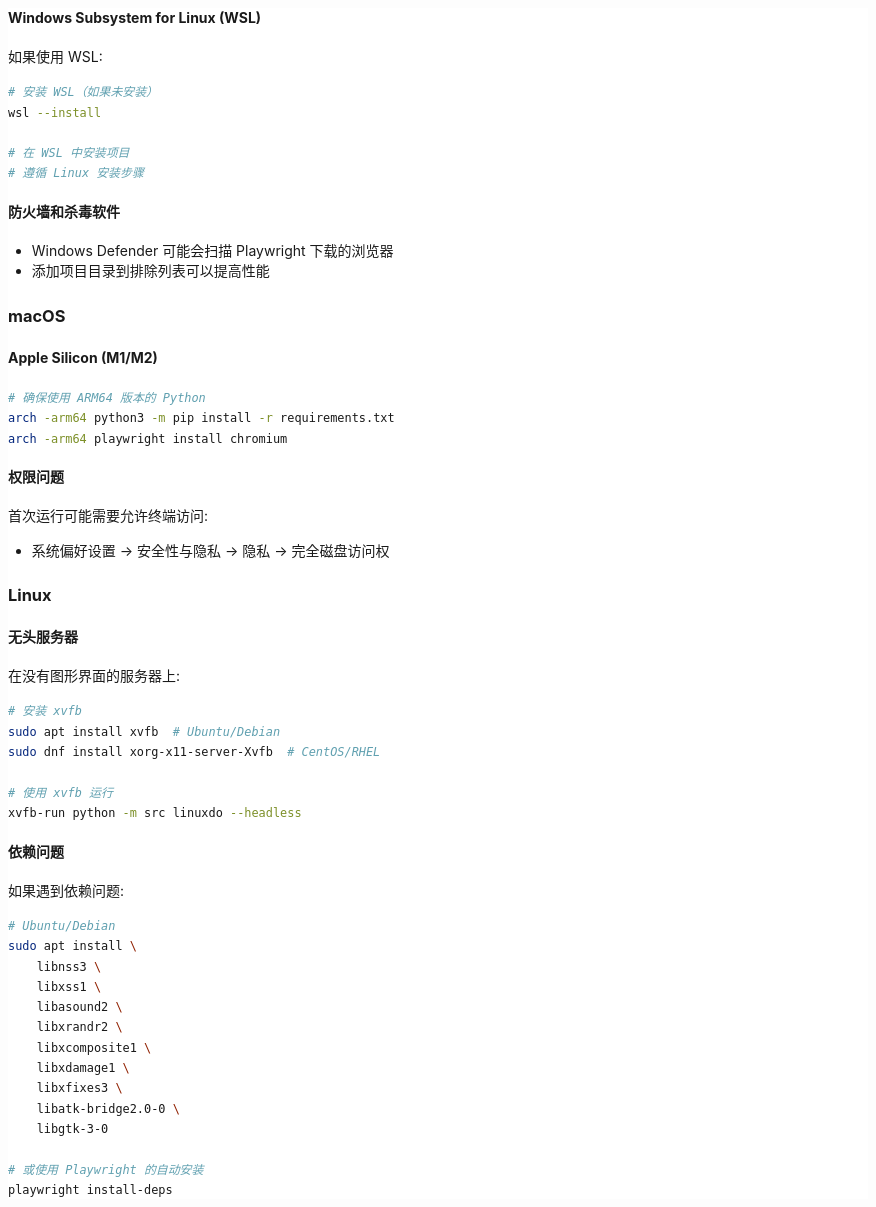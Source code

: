 #### Windows Subsystem for Linux (WSL)
如果使用 WSL:
```bash
# 安装 WSL（如果未安装）
wsl --install

# 在 WSL 中安装项目
# 遵循 Linux 安装步骤
```

#### 防火墙和杀毒软件
- Windows Defender 可能会扫描 Playwright 下载的浏览器
- 添加项目目录到排除列表可以提高性能

### macOS

#### Apple Silicon (M1/M2)
```bash
# 确保使用 ARM64 版本的 Python
arch -arm64 python3 -m pip install -r requirements.txt
arch -arm64 playwright install chromium
```

#### 权限问题
首次运行可能需要允许终端访问:
- 系统偏好设置 → 安全性与隐私 → 隐私 → 完全磁盘访问权

### Linux

#### 无头服务器
在没有图形界面的服务器上:
```bash
# 安装 xvfb
sudo apt install xvfb  # Ubuntu/Debian
sudo dnf install xorg-x11-server-Xvfb  # CentOS/RHEL

# 使用 xvfb 运行
xvfb-run python -m src linuxdo --headless
```

#### 依赖问题
如果遇到依赖问题:
```bash
# Ubuntu/Debian
sudo apt install \
    libnss3 \
    libxss1 \
    libasound2 \
    libxrandr2 \
    libxcomposite1 \
    libxdamage1 \
    libxfixes3 \
    libatk-bridge2.0-0 \
    libgtk-3-0

# 或使用 Playwright 的自动安装
playwright install-deps
```

